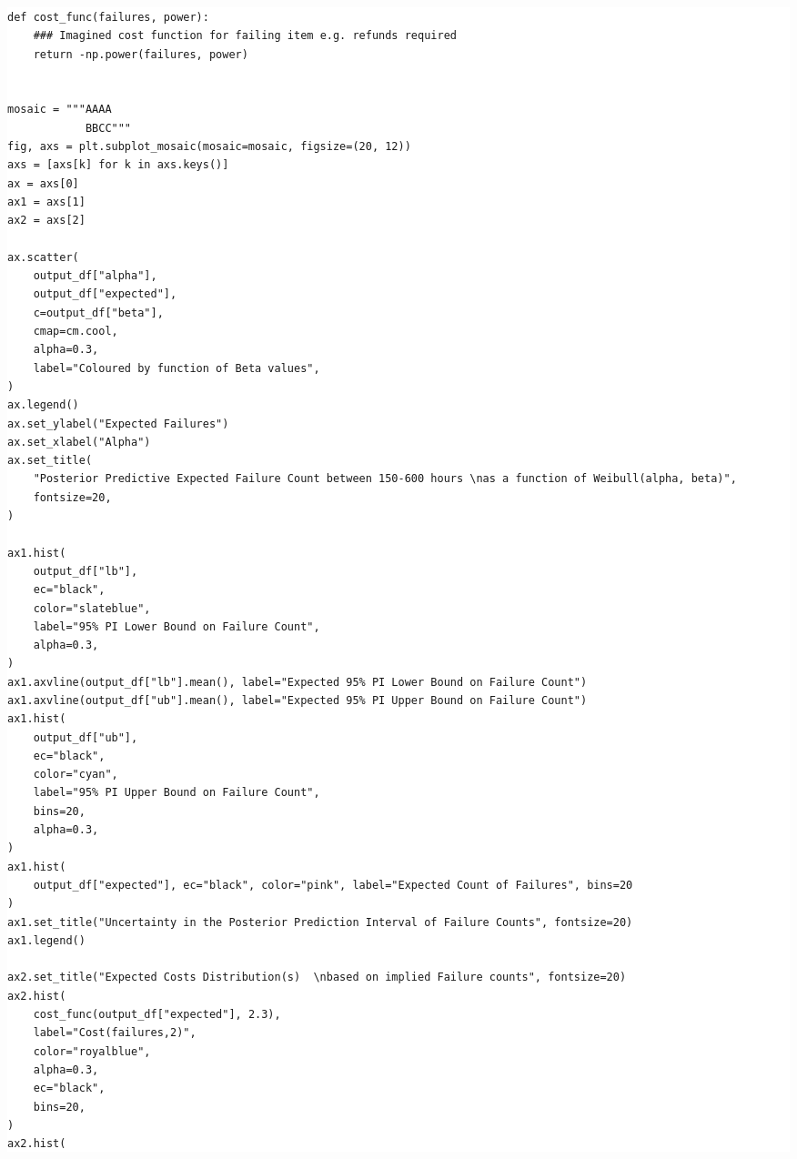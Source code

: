 ```{code-cell} ipython3
def cost_func(failures, power):
    ### Imagined cost function for failing item e.g. refunds required
    return -np.power(failures, power)


mosaic = """AAAA
            BBCC"""
fig, axs = plt.subplot_mosaic(mosaic=mosaic, figsize=(20, 12))
axs = [axs[k] for k in axs.keys()]
ax = axs[0]
ax1 = axs[1]
ax2 = axs[2]

ax.scatter(
    output_df["alpha"],
    output_df["expected"],
    c=output_df["beta"],
    cmap=cm.cool,
    alpha=0.3,
    label="Coloured by function of Beta values",
)
ax.legend()
ax.set_ylabel("Expected Failures")
ax.set_xlabel("Alpha")
ax.set_title(
    "Posterior Predictive Expected Failure Count between 150-600 hours \nas a function of Weibull(alpha, beta)",
    fontsize=20,
)

ax1.hist(
    output_df["lb"],
    ec="black",
    color="slateblue",
    label="95% PI Lower Bound on Failure Count",
    alpha=0.3,
)
ax1.axvline(output_df["lb"].mean(), label="Expected 95% PI Lower Bound on Failure Count")
ax1.axvline(output_df["ub"].mean(), label="Expected 95% PI Upper Bound on Failure Count")
ax1.hist(
    output_df["ub"],
    ec="black",
    color="cyan",
    label="95% PI Upper Bound on Failure Count",
    bins=20,
    alpha=0.3,
)
ax1.hist(
    output_df["expected"], ec="black", color="pink", label="Expected Count of Failures", bins=20
)
ax1.set_title("Uncertainty in the Posterior Prediction Interval of Failure Counts", fontsize=20)
ax1.legend()

ax2.set_title("Expected Costs Distribution(s)  \nbased on implied Failure counts", fontsize=20)
ax2.hist(
    cost_func(output_df["expected"], 2.3),
    label="Cost(failures,2)",
    color="royalblue",
    alpha=0.3,
    ec="black",
    bins=20,
)
ax2.hist(
```